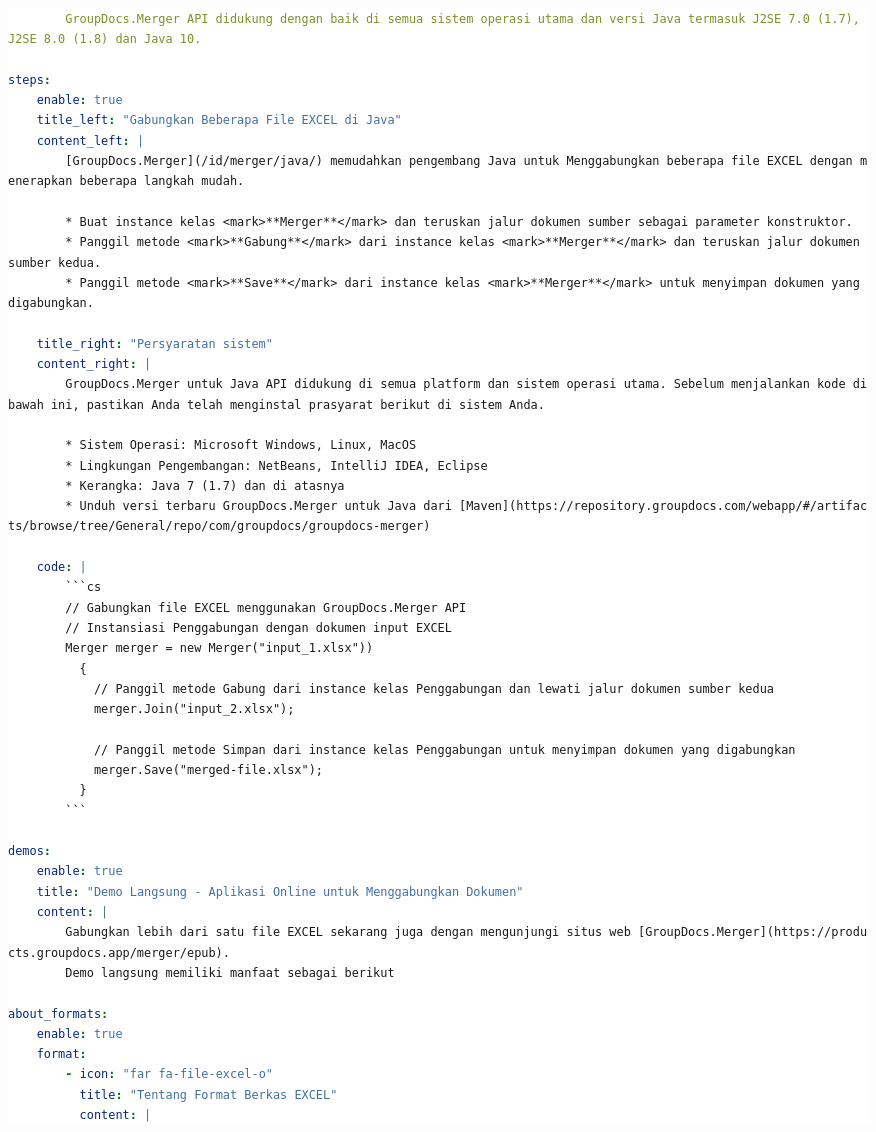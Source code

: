 ```yaml
        GroupDocs.Merger API didukung dengan baik di semua sistem operasi utama dan versi Java termasuk J2SE 7.0 (1.7), J2SE 8.0 (1.8) dan Java 10.

steps:
    enable: true
    title_left: "Gabungkan Beberapa File EXCEL di Java"
    content_left: |
        [GroupDocs.Merger](/id/merger/java/) memudahkan pengembang Java untuk Menggabungkan beberapa file EXCEL dengan menerapkan beberapa langkah mudah.

        * Buat instance kelas <mark>**Merger**</mark> dan teruskan jalur dokumen sumber sebagai parameter konstruktor.
        * Panggil metode <mark>**Gabung**</mark> dari instance kelas <mark>**Merger**</mark> dan teruskan jalur dokumen sumber kedua.
        * Panggil metode <mark>**Save**</mark> dari instance kelas <mark>**Merger**</mark> untuk menyimpan dokumen yang digabungkan.
        
    title_right: "Persyaratan sistem"
    content_right: |
        GroupDocs.Merger untuk Java API didukung di semua platform dan sistem operasi utama. Sebelum menjalankan kode di bawah ini, pastikan Anda telah menginstal prasyarat berikut di sistem Anda.

        * Sistem Operasi: Microsoft Windows, Linux, MacOS
        * Lingkungan Pengembangan: NetBeans, IntelliJ IDEA, Eclipse
        * Kerangka: Java 7 (1.7) dan di atasnya
        * Unduh versi terbaru GroupDocs.Merger untuk Java dari [Maven](https://repository.groupdocs.com/webapp/#/artifacts/browse/tree/General/repo/com/groupdocs/groupdocs-merger)
        
    code: |
        ```cs
        // Gabungkan file EXCEL menggunakan GroupDocs.Merger API
        // Instansiasi Penggabungan dengan dokumen input EXCEL
        Merger merger = new Merger("input_1.xlsx"))
          {
            // Panggil metode Gabung dari instance kelas Penggabungan dan lewati jalur dokumen sumber kedua
            merger.Join("input_2.xlsx");
            
            // Panggil metode Simpan dari instance kelas Penggabungan untuk menyimpan dokumen yang digabungkan
            merger.Save("merged-file.xlsx");
          }
        ```

demos:
    enable: true
    title: "Demo Langsung - Aplikasi Online untuk Menggabungkan Dokumen"
    content: |
        Gabungkan lebih dari satu file EXCEL sekarang juga dengan mengunjungi situs web [GroupDocs.Merger](https://products.groupdocs.app/merger/epub).  
        Demo langsung memiliki manfaat sebagai berikut
        
about_formats:
    enable: true
    format:
        - icon: "far fa-file-excel-o"
          title: "Tentang Format Berkas EXCEL"
          content: |
```